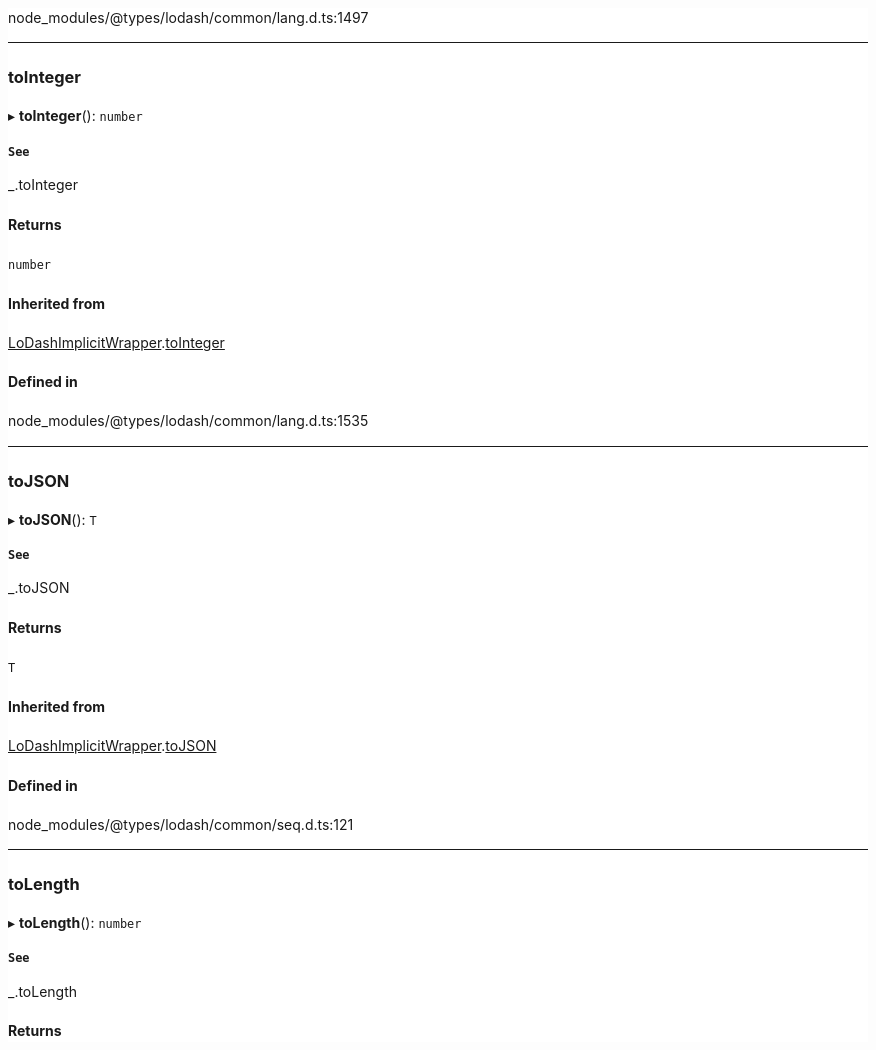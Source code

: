 node_modules/@types/lodash/common/lang.d.ts:1497

---

### toInteger

▸ **toInteger**(): `number`

**`See`**

\_.toInteger

#### Returns

`number`

#### Inherited from

[LoDashImplicitWrapper](lodash.LoDashImplicitWrapper.md).[toInteger](lodash.LoDashImplicitWrapper.md#tointeger)

#### Defined in

node_modules/@types/lodash/common/lang.d.ts:1535

---

### toJSON

▸ **toJSON**(): `T`

**`See`**

\_.toJSON

#### Returns

`T`

#### Inherited from

[LoDashImplicitWrapper](lodash.LoDashImplicitWrapper.md).[toJSON](lodash.LoDashImplicitWrapper.md#tojson)

#### Defined in

node_modules/@types/lodash/common/seq.d.ts:121

---

### toLength

▸ **toLength**(): `number`

**`See`**

\_.toLength

#### Returns
